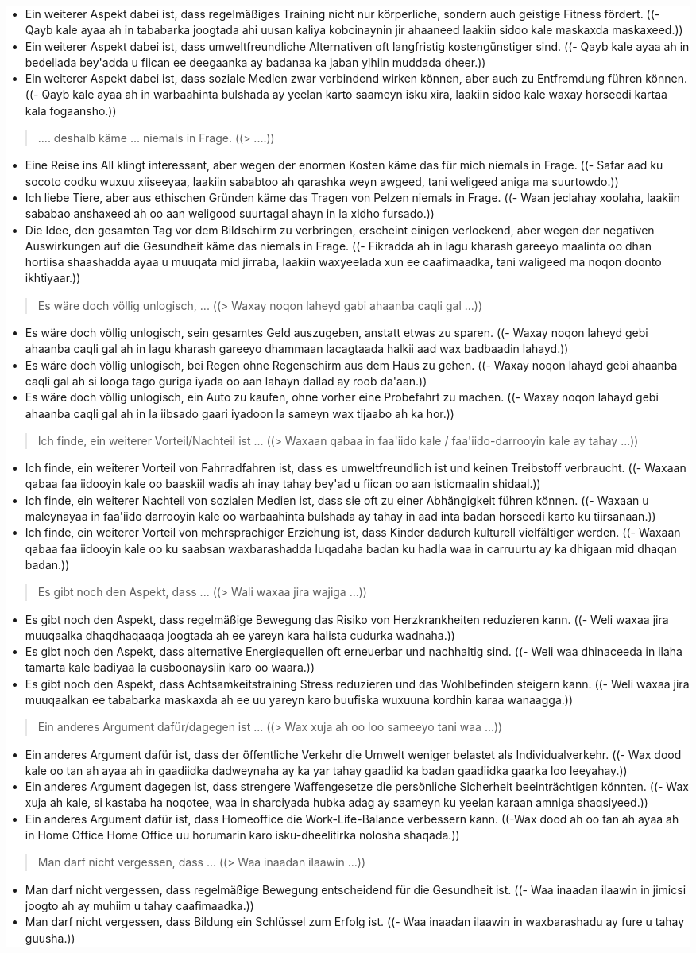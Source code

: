 - Ein weiterer Aspekt dabei ist, dass regelmäßiges Training nicht nur körperliche, sondern auch geistige Fitness fördert. ((- Qayb kale ayaa ah in tababarka joogtada ahi uusan kaliya kobcinaynin jir ahaaneed laakiin sidoo kale maskaxda maskaxeed.))
- Ein weiterer Aspekt dabei ist, dass umweltfreundliche Alternativen oft langfristig kostengünstiger sind. ((- Qayb kale ayaa ah in bedellada bey'adda u fiican ee deegaanka ay badanaa ka jaban yihiin muddada dheer.))
- Ein weiterer Aspekt dabei ist, dass soziale Medien zwar verbindend wirken können, aber auch zu Entfremdung führen können. ((- Qayb kale ayaa ah in warbaahinta bulshada ay yeelan karto saameyn isku xira, laakiin sidoo kale waxay horseedi kartaa kala fogaansho.))
> .... deshalb käme ... niemals in Frage. ((> ....))
- Eine Reise ins All klingt interessant, aber wegen der enormen Kosten käme das für mich niemals in Frage. ((- Safar aad ku socoto codku wuxuu xiiseeyaa, laakiin sababtoo ah qarashka weyn awgeed, tani weligeed aniga ma suurtowdo.))
- Ich liebe Tiere, aber aus ethischen Gründen käme das Tragen von Pelzen niemals in Frage. ((- Waan jeclahay xoolaha, laakiin sababao anshaxeed ah oo aan weligood suurtagal ahayn in la xidho fursado.))
- Die Idee, den gesamten Tag vor dem Bildschirm zu verbringen, erscheint einigen verlockend, aber wegen der negativen Auswirkungen auf die Gesundheit käme das niemals in Frage. ((- Fikradda ah in lagu kharash gareeyo maalinta oo dhan hortiisa shaashadda ayaa u muuqata mid jirraba, laakiin waxyeelada xun ee caafimaadka, tani waligeed ma noqon doonto ikhtiyaar.))
> Es wäre doch völlig unlogisch, ... ((> Waxay noqon laheyd gabi ahaanba caqli gal ...))
- Es wäre doch völlig unlogisch, sein gesamtes Geld auszugeben, anstatt etwas zu sparen. ((- Waxay noqon laheyd gebi ahaanba caqli gal ah in lagu kharash gareeyo dhammaan lacagtaada halkii aad wax badbaadin lahayd.))
- Es wäre doch völlig unlogisch, bei Regen ohne Regenschirm aus dem Haus zu gehen. ((- Waxay noqon lahayd gebi ahaanba caqli gal ah si looga tago guriga iyada oo aan lahayn dallad ay roob da'aan.))
- Es wäre doch völlig unlogisch, ein Auto zu kaufen, ohne vorher eine Probefahrt zu machen. ((- Waxay noqon lahayd gebi ahaanba caqli gal ah in la iibsado gaari iyadoon la sameyn wax tijaabo ah ka hor.))
> Ich finde, ein weiterer Vorteil/Nachteil ist ... ((> Waxaan qabaa in faa'iido kale / faa'iido-darrooyin kale ay tahay ...))
- Ich finde, ein weiterer Vorteil von Fahrradfahren ist, dass es umweltfreundlich ist und keinen Treibstoff verbraucht. ((- Waxaan qabaa faa iidooyin kale oo baaskiil wadis ah inay tahay bey'ad u fiican oo aan isticmaalin shidaal.))
- Ich finde, ein weiterer Nachteil von sozialen Medien ist, dass sie oft zu einer Abhängigkeit führen können. ((- Waxaan u maleynayaa in faa'iido darrooyin kale oo warbaahinta bulshada ay tahay in aad inta badan horseedi karto ku tiirsanaan.))
- Ich finde, ein weiterer Vorteil von mehrsprachiger Erziehung ist, dass Kinder dadurch kulturell vielfältiger werden. ((- Waxaan qabaa faa iidooyin kale oo ku saabsan waxbarashadda luqadaha badan ku hadla waa in carruurtu ay ka dhigaan mid dhaqan badan.))
> Es gibt noch den Aspekt, dass ... ((> Wali waxaa jira wajiga ...))
- Es gibt noch den Aspekt, dass regelmäßige Bewegung das Risiko von Herzkrankheiten reduzieren kann. ((- Weli waxaa jira muuqaalka dhaqdhaqaaqa joogtada ah ee yareyn kara halista cudurka wadnaha.))
- Es gibt noch den Aspekt, dass alternative Energiequellen oft erneuerbar und nachhaltig sind. ((- Weli waa dhinaceeda in ilaha tamarta kale badiyaa la cusboonaysiin karo oo waara.))
- Es gibt noch den Aspekt, dass Achtsamkeitstraining Stress reduzieren und das Wohlbefinden steigern kann. ((- Weli waxaa jira muuqaalkan ee tababarka maskaxda ah ee uu yareyn karo buufiska wuxuuna kordhin karaa wanaagga.))
> Ein anderes Argument dafür/dagegen ist ... ((> Wax xuja ah oo loo sameeyo tani waa ...))
- Ein anderes Argument dafür ist, dass der öffentliche Verkehr die Umwelt weniger belastet als Individualverkehr. ((- Wax dood kale oo tan ah ayaa ah in gaadiidka dadweynaha ay ka yar tahay gaadiid ka badan gaadiidka gaarka loo leeyahay.))
- Ein anderes Argument dagegen ist, dass strengere Waffengesetze die persönliche Sicherheit beeinträchtigen könnten. ((- Wax xuja ah kale, si kastaba ha noqotee, waa in sharciyada hubka adag ay saameyn ku yeelan karaan amniga shaqsiyeed.))
- Ein anderes Argument dafür ist, dass Homeoffice die Work-Life-Balance verbessern kann. ((-Wax dood ah oo tan ah ayaa ah in Home Office Home Office uu horumarin karo isku-dheelitirka nolosha shaqada.))
> Man darf nicht vergessen, dass ... ((> Waa inaadan ilaawin ...))
- Man darf nicht vergessen, dass regelmäßige Bewegung entscheidend für die Gesundheit ist. ((- Waa inaadan ilaawin in jimicsi joogto ah ay muhiim u tahay caafimaadka.))
- Man darf nicht vergessen, dass Bildung ein Schlüssel zum Erfolg ist. ((- Waa inaadan ilaawin in waxbarashadu ay fure u tahay guusha.))